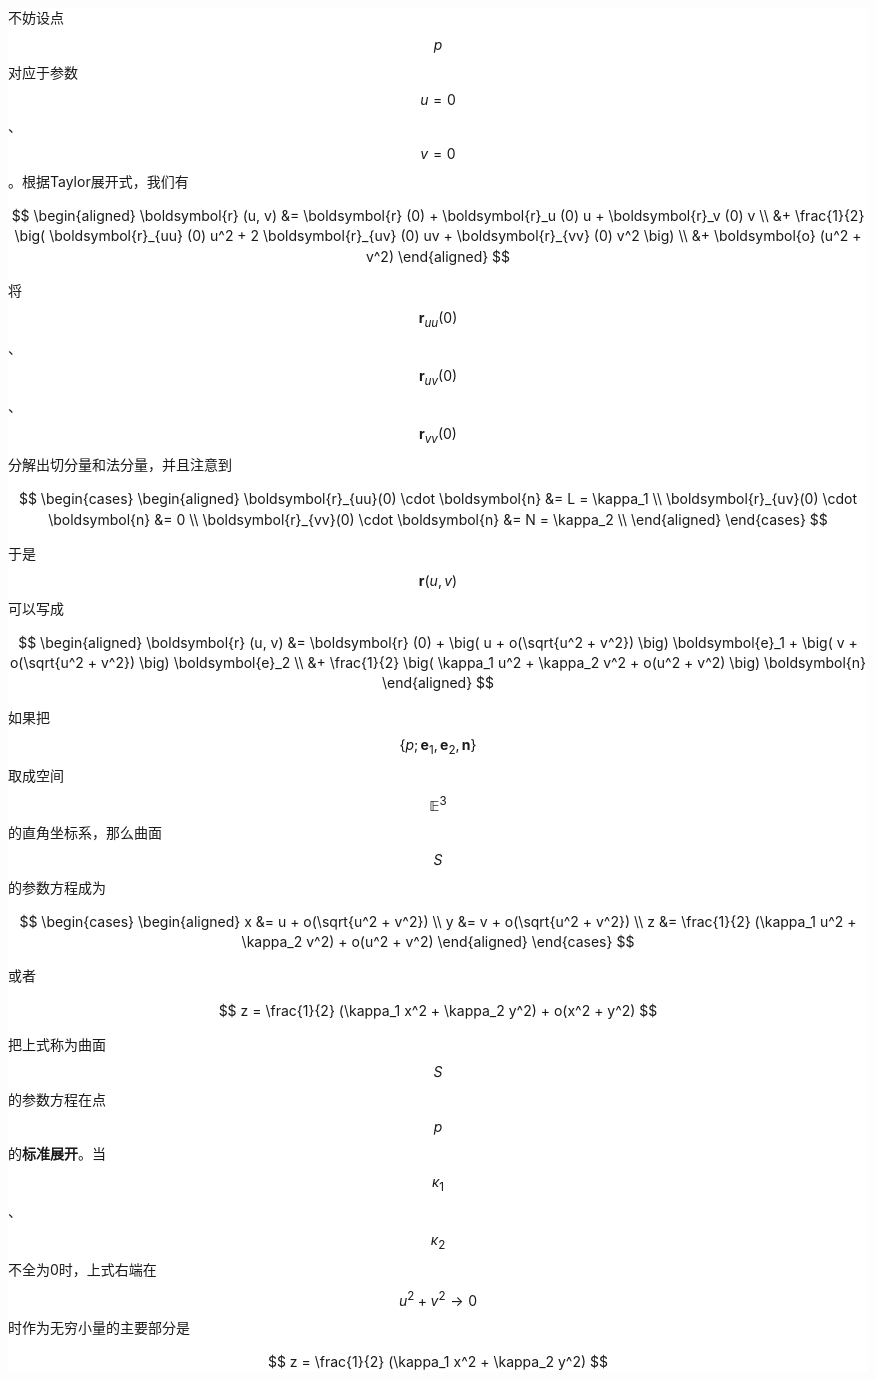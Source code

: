 不妨设点$$p$$对应于参数$$u = 0$$、$$v = 0$$。根据Taylor展开式，我们有

$$
\begin{aligned}
\boldsymbol{r} (u, v) &= \boldsymbol{r} (0) + \boldsymbol{r}_u (0) u + \boldsymbol{r}_v (0) v  \\
&+ \frac{1}{2} \big( \boldsymbol{r}_{uu} (0) u^2 + 2 \boldsymbol{r}_{uv} (0) uv + \boldsymbol{r}_{vv} (0) v^2 \big) \\
&+ \boldsymbol{o} (u^2 + v^2)
\end{aligned}
$$

将$$\boldsymbol{r}_{uu}(0)$$、$$\boldsymbol{r}_{uv}(0)$$、$$\boldsymbol{r}_{vv}(0)$$分解出切分量和法分量，并且注意到

$$
\begin{cases}
\begin{aligned}
\boldsymbol{r}_{uu}(0) \cdot \boldsymbol{n} &= L = \kappa_1 \\
\boldsymbol{r}_{uv}(0) \cdot \boldsymbol{n} &= 0 \\
\boldsymbol{r}_{vv}(0) \cdot \boldsymbol{n} &= N = \kappa_2 \\
\end{aligned}
\end{cases}
$$

于是$$\boldsymbol{r}(u, v)$$可以写成

$$
\begin{aligned}
\boldsymbol{r} (u, v) &= \boldsymbol{r} (0) + \big( u + o(\sqrt{u^2 + v^2}) \big) \boldsymbol{e}_1 + \big( v + o(\sqrt{u^2 + v^2}) \big) \boldsymbol{e}_2 \\
&+ \frac{1}{2} \big( \kappa_1 u^2 + \kappa_2 v^2 + o(u^2 + v^2) \big) \boldsymbol{n}
\end{aligned}
$$

如果把$$\{ p; \boldsymbol{e}_1, \boldsymbol{e}_2, \boldsymbol{n} \}$$取成空间$$\mathbb{E}^3$$的直角坐标系，那么曲面$$S$$的参数方程成为

$$
\begin{cases}
\begin{aligned}
x &= u + o(\sqrt{u^2 + v^2}) \\
y &= v + o(\sqrt{u^2 + v^2}) \\
z &= \frac{1}{2} (\kappa_1 u^2 + \kappa_2 v^2) + o(u^2 + v^2)
\end{aligned}
\end{cases}
$$

或者

$$
z = \frac{1}{2} (\kappa_1 x^2 + \kappa_2 y^2) + o(x^2 + y^2)
$$

把上式称为曲面$$S$$的参数方程在点$$p$$的**标准展开**。当$$\kappa_1$$、$$\kappa_2$$不全为0时，上式右端在$$u^2 + v^2 \to 0$$时作为无穷小量的主要部分是

$$
z = \frac{1}{2} (\kappa_1 x^2 + \kappa_2 y^2)
$$
